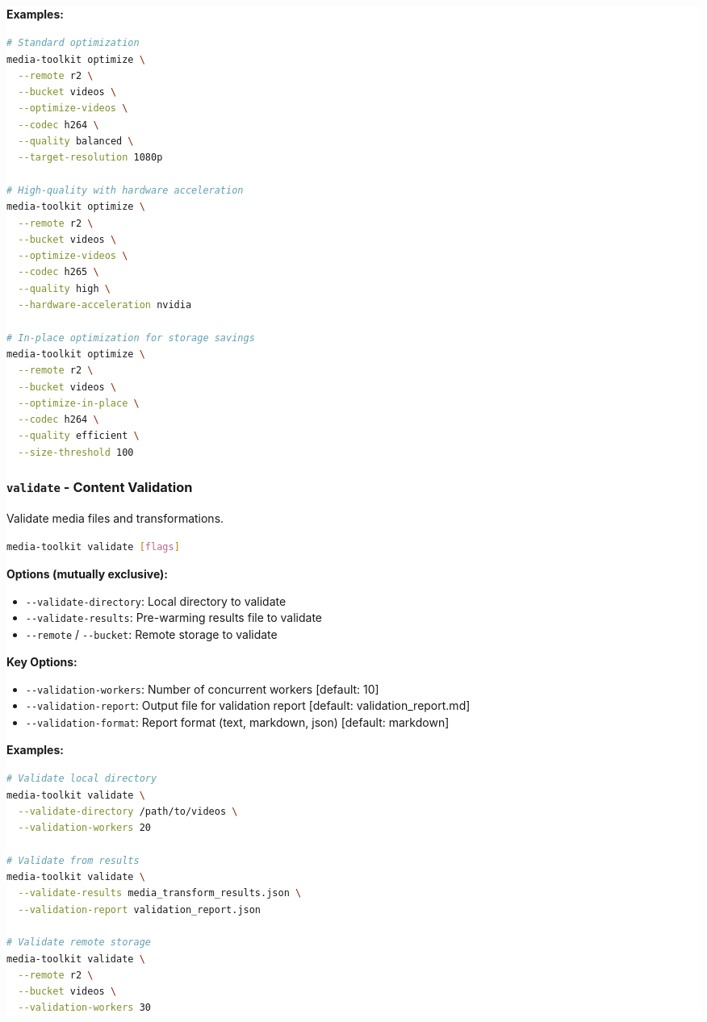 **Examples:**

```bash
# Standard optimization
media-toolkit optimize \
  --remote r2 \
  --bucket videos \
  --optimize-videos \
  --codec h264 \
  --quality balanced \
  --target-resolution 1080p

# High-quality with hardware acceleration
media-toolkit optimize \
  --remote r2 \
  --bucket videos \
  --optimize-videos \
  --codec h265 \
  --quality high \
  --hardware-acceleration nvidia

# In-place optimization for storage savings
media-toolkit optimize \
  --remote r2 \
  --bucket videos \
  --optimize-in-place \
  --codec h264 \
  --quality efficient \
  --size-threshold 100
```

### `validate` - Content Validation

Validate media files and transformations.

```bash
media-toolkit validate [flags]
```

**Options (mutually exclusive):**
- `--validate-directory`: Local directory to validate
- `--validate-results`: Pre-warming results file to validate
- `--remote` / `--bucket`: Remote storage to validate

**Key Options:**
- `--validation-workers`: Number of concurrent workers [default: 10]
- `--validation-report`: Output file for validation report [default: validation_report.md]
- `--validation-format`: Report format (text, markdown, json) [default: markdown]

**Examples:**

```bash
# Validate local directory
media-toolkit validate \
  --validate-directory /path/to/videos \
  --validation-workers 20

# Validate from results
media-toolkit validate \
  --validate-results media_transform_results.json \
  --validation-report validation_report.json

# Validate remote storage
media-toolkit validate \
  --remote r2 \
  --bucket videos \
  --validation-workers 30
```